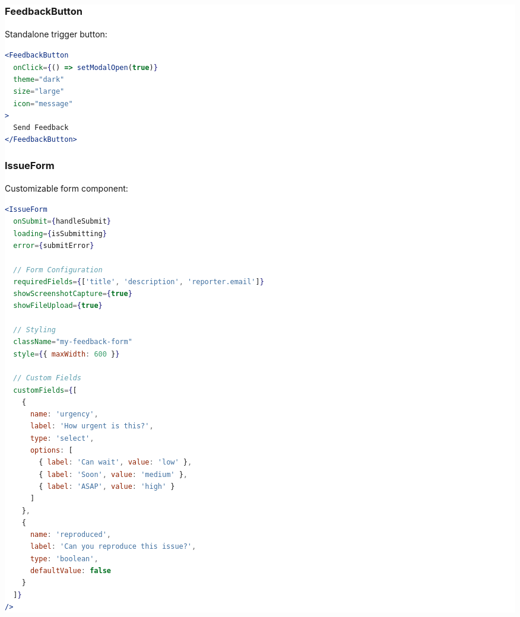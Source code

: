 ### FeedbackButton

Standalone trigger button:

```jsx
<FeedbackButton
  onClick={() => setModalOpen(true)}
  theme="dark"
  size="large"
  icon="message"
>
  Send Feedback
</FeedbackButton>
```

### IssueForm

Customizable form component:

```jsx
<IssueForm
  onSubmit={handleSubmit}
  loading={isSubmitting}
  error={submitError}
  
  // Form Configuration
  requiredFields={['title', 'description', 'reporter.email']}
  showScreenshotCapture={true}
  showFileUpload={true}
  
  // Styling
  className="my-feedback-form"
  style={{ maxWidth: 600 }}
  
  // Custom Fields
  customFields={[
    {
      name: 'urgency',
      label: 'How urgent is this?',
      type: 'select',
      options: [
        { label: 'Can wait', value: 'low' },
        { label: 'Soon', value: 'medium' },
        { label: 'ASAP', value: 'high' }
      ]
    },
    {
      name: 'reproduced',
      label: 'Can you reproduce this issue?',
      type: 'boolean',
      defaultValue: false
    }
  ]}
/>
```
